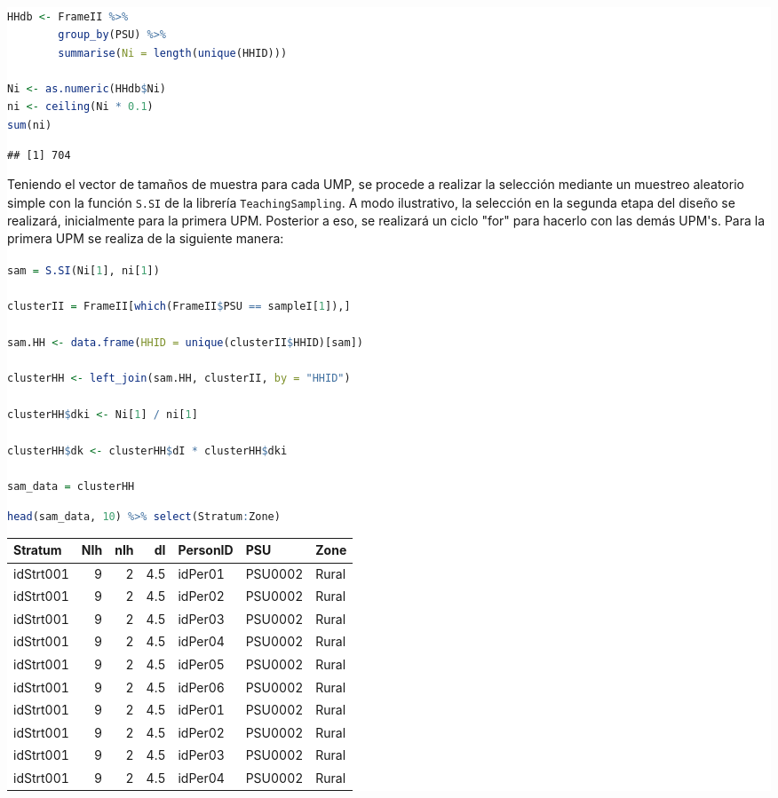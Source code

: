 
```r
HHdb <- FrameII %>% 
        group_by(PSU) %>%
        summarise(Ni = length(unique(HHID)))
        
Ni <- as.numeric(HHdb$Ni)
ni <- ceiling(Ni * 0.1)
sum(ni)
```

```
## [1] 704
```

Teniendo el vector de tamaños de muestra para cada UMP, se procede a realizar la selección mediante un muestreo aleatorio simple con la función `S.SI` de la librería `TeachingSampling`. A modo ilustrativo, la selección en la segunda etapa del diseño se realizará, inicialmente para la primera UPM. Posterior a eso, se realizará un ciclo "for" para hacerlo con las demás UPM's. Para la primera UPM se realiza de la siguiente manera:



```r
sam = S.SI(Ni[1], ni[1])

clusterII = FrameII[which(FrameII$PSU == sampleI[1]),]

sam.HH <- data.frame(HHID = unique(clusterII$HHID)[sam])

clusterHH <- left_join(sam.HH, clusterII, by = "HHID")

clusterHH$dki <- Ni[1] / ni[1]

clusterHH$dk <- clusterHH$dI * clusterHH$dki

sam_data = clusterHH
```




```r
head(sam_data, 10) %>% select(Stratum:Zone)
```



|Stratum   | NIh| nIh|  dI|PersonID |PSU     |Zone  |
|:---------|---:|---:|---:|:--------|:-------|:-----|
|idStrt001 |   9|   2| 4.5|idPer01  |PSU0002 |Rural |
|idStrt001 |   9|   2| 4.5|idPer02  |PSU0002 |Rural |
|idStrt001 |   9|   2| 4.5|idPer03  |PSU0002 |Rural |
|idStrt001 |   9|   2| 4.5|idPer04  |PSU0002 |Rural |
|idStrt001 |   9|   2| 4.5|idPer05  |PSU0002 |Rural |
|idStrt001 |   9|   2| 4.5|idPer06  |PSU0002 |Rural |
|idStrt001 |   9|   2| 4.5|idPer01  |PSU0002 |Rural |
|idStrt001 |   9|   2| 4.5|idPer02  |PSU0002 |Rural |
|idStrt001 |   9|   2| 4.5|idPer03  |PSU0002 |Rural |
|idStrt001 |   9|   2| 4.5|idPer04  |PSU0002 |Rural |
